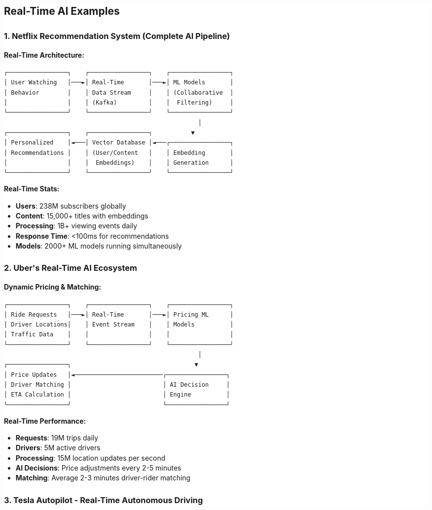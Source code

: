 
## Real-Time AI Examples

### 1. Netflix Recommendation System (Complete AI Pipeline)

**Real-Time Architecture:**
```
┌─────────────────┐    ┌─────────────────┐    ┌─────────────────┐
│ User Watching   │───►│ Real-Time       │───►│ ML Models       │
│ Behavior        │    │ Data Stream     │    │ (Collaborative  │
│                 │    │ (Kafka)         │    │  Filtering)     │
└─────────────────┘    └─────────────────┘    └─────────────────┘
                                                       │
┌─────────────────┐    ┌─────────────────┐           ▼
│ Personalized    │◄───│ Vector Database │◄───┌─────────────────┐
│ Recommendations │    │ (User/Content   │    │ Embedding       │
│                 │    │  Embeddings)    │    │ Generation      │
└─────────────────┘    └─────────────────┘    └─────────────────┘
```

**Real-Time Stats:**
- **Users**: 238M subscribers globally
- **Content**: 15,000+ titles with embeddings
- **Processing**: 1B+ viewing events daily
- **Response Time**: <100ms for recommendations
- **Models**: 2000+ ML models running simultaneously

### 2. Uber's Real-Time AI Ecosystem

**Dynamic Pricing & Matching:**
```
┌─────────────────┐    ┌─────────────────┐    ┌─────────────────┐
│ Ride Requests   │───►│ Real-Time       │───►│ Pricing ML      │
│ Driver Locations│    │ Event Stream    │    │ Models          │
│ Traffic Data    │    │                 │    │                 │
└─────────────────┘    └─────────────────┘    └─────────────────┘
                                                       │
┌─────────────────┐                                   ▼
│ Price Updates   │◄─────────────────────────┌─────────────────┐
│ Driver Matching │                          │ AI Decision     │
│ ETA Calculation │                          │ Engine          │
└─────────────────┘                          └─────────────────┘
```

**Real-Time Performance:**
- **Requests**: 19M trips daily
- **Drivers**: 5M active drivers
- **Processing**: 15M location updates per second
- **AI Decisions**: Price adjustments every 2-5 minutes
- **Matching**: Average 2-3 minutes driver-rider matching

### 3. Tesla Autopilot - Real-Time Autonomous Driving
